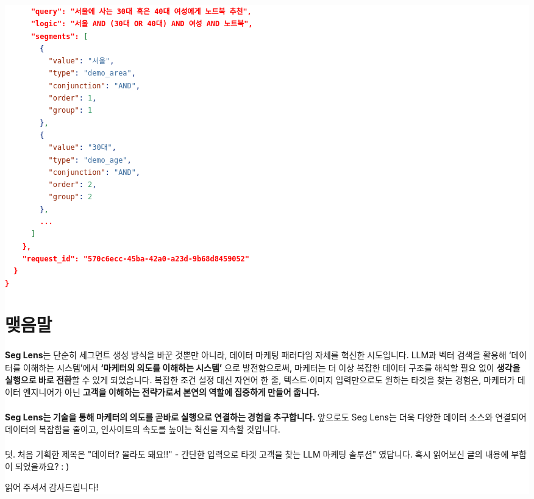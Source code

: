 ```JSON
      "query": "서울에 사는 30대 혹은 40대 여성에게 노트북 추천",
      "logic": "서울 AND (30대 OR 40대) AND 여성 AND 노트북",
      "segments": [
        {
          "value": "서울",
          "type": "demo_area",
          "conjunction": "AND",
          "order": 1,
          "group": 1
        },
        {
          "value": "30대",
          "type": "demo_age",
          "conjunction": "AND",
          "order": 2,
          "group": 2
        },
        ...
      ]
    },
    "request_id": "570c6ecc-45ba-42a0-a23d-9b68d8459052"
  }
}
```

# 맺음말

**Seg Lens**는 단순히 세그먼트 생성 방식을 바꾼 것뿐만 아니라, 데이터 마케팅 패러다임 자체를 혁신한 시도입니다. LLM과 벡터 검색을 활용해 ‘데이터를 이해하는 시스템’에서 **‘마케터의 의도를 이해하는 시스템’** 으로 발전함으로써, 마케터는 더 이상 복잡한 데이터 구조를 해석할 필요 없이 **생각을 실행으로 바로 전환**할 수 있게 되었습니다. 복잡한 조건 설정 대신 자연어 한 줄, 텍스트·이미지 입력만으로도 원하는 타겟을 찾는 경험은, 마케터가 데이터 엔지니어가 아닌 **고객을 이해하는 전략가로서 본연의 역할에 집중하게 만들어 줍니다.**
<br/><br/>
**Seg Lens는 기술을 통해 마케터의 의도를 곧바로 실행으로 연결하는 경험을 추구합니다.** 앞으로도 Seg Lens는 더욱 다양한 데이터 소스와 연결되어 데이터의 복잡함을 줄이고, 인사이트의 속도를 높이는 혁신을 지속할 것입니다. 
<br/>
<br/>
덧. 처음 기획한 제목은 "데이터? 몰라도 돼요!!" - 간단한 입력으로 타겟 고객을 찾는 LLM 마케팅 솔루션" 였답니다. 혹시 읽어보신 글의 내용에 부합이 되었을까요? : ) 

읽어 주셔서 감사드립니다! 


